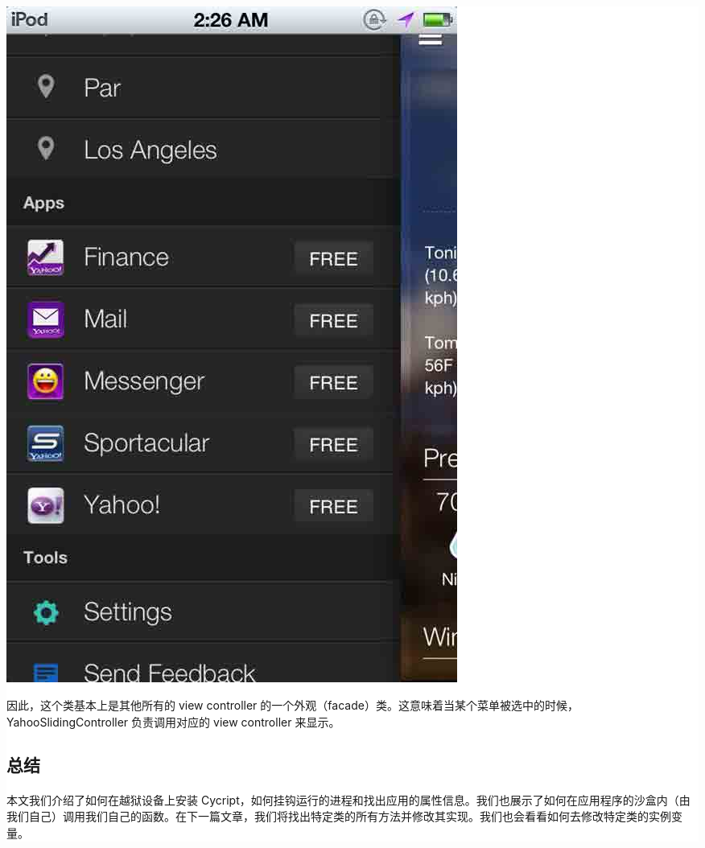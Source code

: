 ![](img/819d106b.jpg)

因此，这个类基本上是其他所有的 view controller 的一个外观（facade）类。这意味着当某个菜单被选中的时候，YahooSlidingController 负责调用对应的 view controller 来显示。

## 总结

本文我们介绍了如何在越狱设备上安装 Cycript，如何挂钩运行的进程和找出应用的属性信息。我们也展示了如何在应用程序的沙盒内（由我们自己）调用我们自己的函数。在下一篇文章，我们将找出特定类的所有方法并修改其实现。我们也会看看如何去修改特定类的实例变量。

